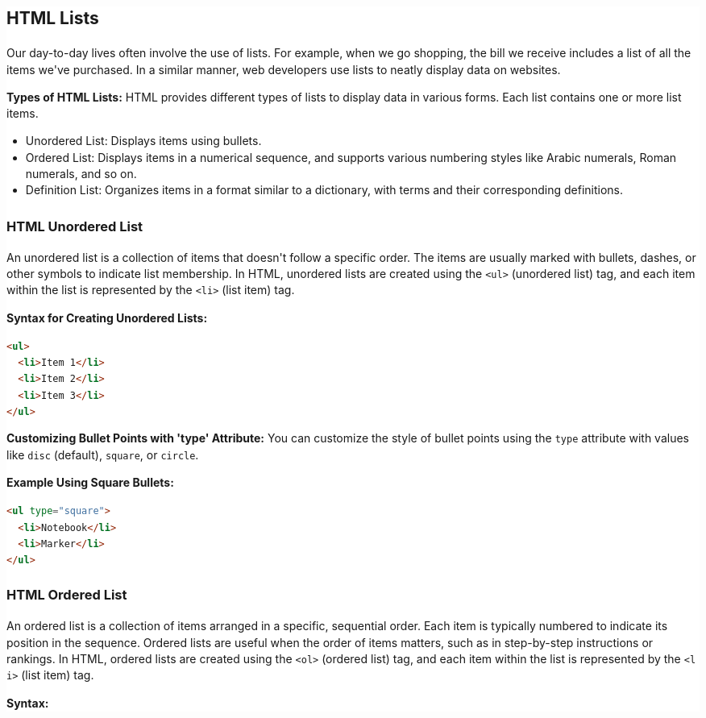 ## HTML Lists

Our day-to-day lives often involve the use of lists. For example, when we go shopping, the bill we receive includes a list of all the items we've purchased. In a similar manner, web developers use lists to neatly display data on websites.

**Types of HTML Lists:**
HTML provides different types of lists to display data in various forms. Each list contains one or more list items.

- Unordered List: Displays items using bullets.
- Ordered List: Displays items in a numerical sequence, and supports various numbering styles like Arabic numerals, Roman numerals, and so on.
- Definition List: Organizes items in a format similar to a dictionary, with terms and their corresponding definitions.

### HTML Unordered List

An unordered list is a collection of items that doesn't follow a specific order. The items are usually marked with bullets, dashes, or other symbols to indicate list membership. In HTML, unordered lists are created using the `<ul>` (unordered list) tag, and each item within the list is represented by the `<li>` (list item) tag.

**Syntax for Creating Unordered Lists:**

```html
<ul>
  <li>Item 1</li>
  <li>Item 2</li>
  <li>Item 3</li>
</ul>
```

**Customizing Bullet Points with 'type' Attribute:**
You can customize the style of bullet points using the `type` attribute with values like `disc` (default), `square`, or `circle`.

**Example Using Square Bullets:**

```html
<ul type="square">
  <li>Notebook</li>
  <li>Marker</li>
</ul>
```

### HTML Ordered List

An ordered list is a collection of items arranged in a specific, sequential order. Each item is typically numbered to indicate its position in the sequence. Ordered lists are useful when the order of items matters, such as in step-by-step instructions or rankings. In HTML, ordered lists are created using the `<ol>` (ordered list) tag, and each item within the list is represented by the `<li>` (list item) tag.

**Syntax:**
